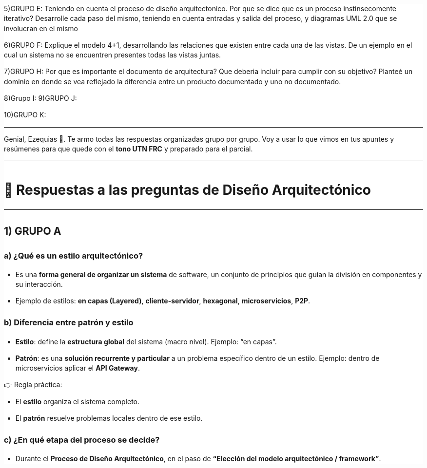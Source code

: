 
5)GRUPO E: Teniendo en cuenta el proceso de diseño arquitectonico. Por que se dice que es un proceso instinsecomente iterativo? Desarrolle cada paso del mismo, teniendo en cuenta entradas y salida del proceso, y diagramas UML 2.0 que se involucran en el mismo

6)GRUPO F: Explique el modelo 4+1, desarrollando las relaciones que existen entre cada una de las vistas. De un ejemplo en el cual un sistema no se encuentren presentes todas las vistas juntas.

7)GRUPO H: Por que es importante el documento de arquitectura? Que deberia incluir para cumplir con su objetivo? Planteé un dominio en donde se vea reflejado la diferencia entre un producto documentado y uno no documentado.

8)Grupo I:
9)GRUPO J:

10)GRUPO K:

---
Genial, Ezequias 🙌. Te armo todas las respuestas organizadas grupo por grupo. Voy a usar lo que vimos en tus apuntes y resúmenes para que quede con el **tono UTN FRC** y preparado para el parcial.

---

# 📌 Respuestas a las preguntas de Diseño Arquitectónico

---

## **1) GRUPO A**

### a) ¿Qué es un estilo arquitectónico?

- Es una **forma general de organizar un sistema** de software, un conjunto de principios que guían la división en componentes y su interacción.
    
- Ejemplo de estilos: **en capas (Layered)**, **cliente-servidor**, **hexagonal**, **microservicios**, **P2P**.
    

### b) Diferencia entre patrón y estilo

- **Estilo**: define la **estructura global** del sistema (macro nivel). Ejemplo: “en capas”.
    
- **Patrón**: es una **solución recurrente y particular** a un problema específico dentro de un estilo. Ejemplo: dentro de microservicios aplicar el **API Gateway**.
    

👉 Regla práctica:

- El **estilo** organiza el sistema completo.
    
- El **patrón** resuelve problemas locales dentro de ese estilo.
    

### c) ¿En qué etapa del proceso se decide?

- Durante el **Proceso de Diseño Arquitectónico**, en el paso de **“Elección del modelo arquitectónico / framework”**.
    